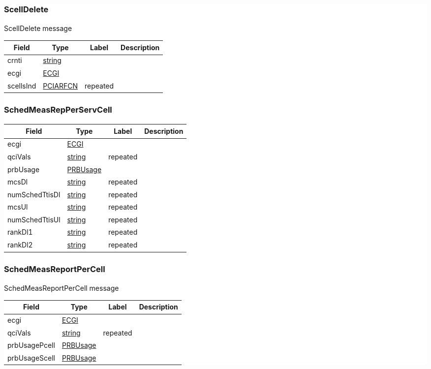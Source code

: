 
<a name="interface.e2.ScellDelete"></a>

### ScellDelete
ScellDelete message


| Field | Type | Label | Description |
| ----- | ---- | ----- | ----------- |
| crnti | [string](#string) |  |  |
| ecgi | [ECGI](#interface.e2.ECGI) |  |  |
| scellsInd | [PCIARFCN](#interface.e2.PCIARFCN) | repeated |  |






<a name="interface.e2.SchedMeasRepPerServCell"></a>

### SchedMeasRepPerServCell



| Field | Type | Label | Description |
| ----- | ---- | ----- | ----------- |
| ecgi | [ECGI](#interface.e2.ECGI) |  |  |
| qciVals | [string](#string) | repeated |  |
| prbUsage | [PRBUsage](#interface.e2.PRBUsage) |  |  |
| mcsDl | [string](#string) | repeated |  |
| numSchedTtisDl | [string](#string) | repeated |  |
| mcsUl | [string](#string) | repeated |  |
| numSchedTtisUl | [string](#string) | repeated |  |
| rankDl1 | [string](#string) | repeated |  |
| rankDl2 | [string](#string) | repeated |  |






<a name="interface.e2.SchedMeasReportPerCell"></a>

### SchedMeasReportPerCell
SchedMeasReportPerCell message


| Field | Type | Label | Description |
| ----- | ---- | ----- | ----------- |
| ecgi | [ECGI](#interface.e2.ECGI) |  |  |
| qciVals | [string](#string) | repeated |  |
| prbUsagePcell | [PRBUsage](#interface.e2.PRBUsage) |  |  |
| prbUsageScell | [PRBUsage](#interface.e2.PRBUsage) |  |  |
